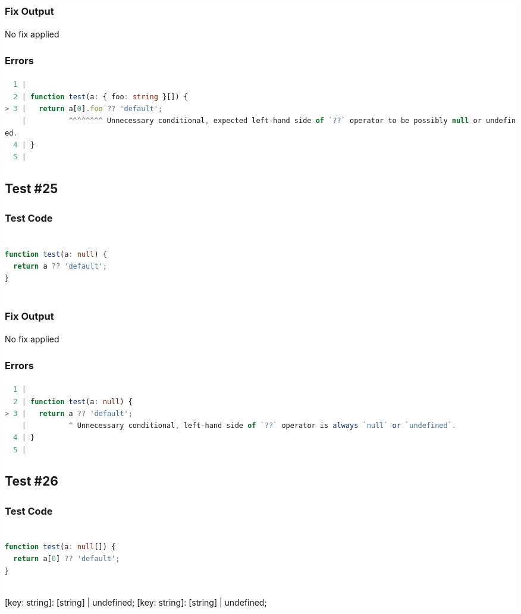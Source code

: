 ### Fix Output

No fix applied

### Errors


```ts
  1 |
  2 | function test(a: { foo: string }[]) {
> 3 |   return a[0].foo ?? 'default';
    |          ^^^^^^^^ Unnecessary conditional, expected left-hand side of `??` operator to be possibly null or undefined.
  4 | }
  5 |       
```

## Test #25

### Test Code


```ts

function test(a: null) {
  return a ?? 'default';
}
      
```

### Fix Output

No fix applied

### Errors


```ts
  1 |
  2 | function test(a: null) {
> 3 |   return a ?? 'default';
    |          ^ Unnecessary conditional, left-hand side of `??` operator is always `null` or `undefined`.
  4 | }
  5 |       
```

## Test #26

### Test Code


```ts

function test(a: null[]) {
  return a[0] ?? 'default';
}
      
```


  [key: string]: [string] | undefined;
  [key: string]: [string] | undefined;